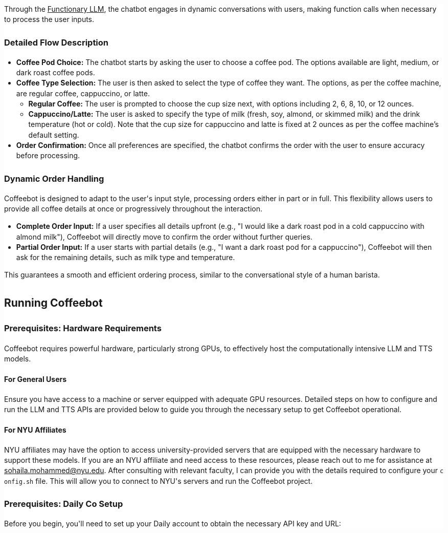 Through the [Functionary LLM](https://github.com/MeetKai/functionary), the chatbot engages in dynamic conversations with users, making function calls when necessary to process the user inputs.

### Detailed Flow Description
- **Coffee Pod Choice:** The chatbot starts by asking the user to choose a coffee pod. The options available are light, medium, or dark roast coffee pods.
- **Coffee Type Selection:** The user is then asked to select the type of coffee they want. The options, as per the coffee machine, are regular coffee, cappuccino, or latte.
  - **Regular Coffee:** The user is prompted to choose the cup size next, with options including 2, 6, 8, 10, or 12 ounces.
  - **Cappuccino/Latte:** The user is asked to specify the type of milk (fresh, soy, almond, or skimmed milk) and the drink temperature (hot or cold). Note that the cup size for cappuccino and latte is fixed at 2 ounces as per the coffee machine’s default setting.
- **Order Confirmation:** Once all preferences are specified, the chatbot confirms the order with the user to ensure accuracy before processing.

### Dynamic Order Handling
Coffeebot is designed to adapt to the user's input style, processing orders either in part or in full. This flexibility allows users to provide all coffee details at once or progressively throughout the interaction.

- **Complete Order Input:** If a user specifies all details upfront (e.g., "I would like a dark roast pod in a cold cappuccino with almond milk"), Coffeebot will directly move to confirm the order without further queries.
- **Partial Order Input:** If a user starts with partial details (e.g., "I want a dark roast pod for a cappuccino"), Coffeebot will then ask for the remaining details, such as milk type and temperature.

This guarantees a smooth and efficient ordering process, similar to the conversational style of a human barista.

## Running Coffeebot

### Prerequisites: Hardware Requirements
Coffeebot requires powerful hardware, particularly strong GPUs, to effectively host the computationally intensive LLM and TTS models.

#### For General Users
Ensure you have access to a machine or server equipped with adequate GPU resources. Detailed steps on how to configure and run the LLM and TTS APIs are provided below to guide you through the necessary setup to get Coffeebot operational.

#### For NYU Affiliates
NYU affiliates may have the option to access university-provided servers that are equipped with the necessary hardware to support these models. If you are an NYU affiliate and need access to these resources, please reach out to me for assistance at sohaila.mohammed@nyu.edu. After consulting with relevant faculty, I can provide you with the details required to configure your `config.sh` file. This will allow you to connect to NYU's servers and run the Coffeebot project.

### Prerequisites: Daily Co Setup
Before you begin, you'll need to set up your Daily account to obtain the necessary API key and URL:
